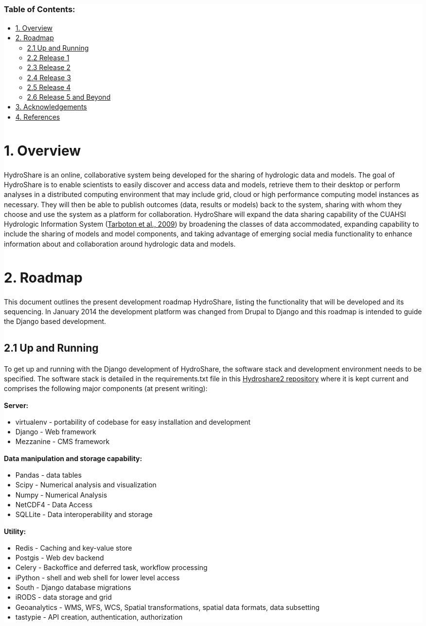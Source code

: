 ### Table of Contents:
* [1. Overview](#1-overview)
* [2. Roadmap](#2-roadmap)
    * [2.1 Up and Running](#21-up-and-running)
    * [2.2 Release 1](#22-release-1)
    * [2.3 Release 2](#23-release-2)
    * [2.4 Release 3](#24-release-3)
    * [2.5 Release 4](#25-release-4)
    * [2.6 Release 5 and Beyond](#26-release-5-and-beyond)
* [3. Acknowledgements](#3-acknowledgements)
* [4. References](#4-references)

# 1. Overview
HydroShare is an online, collaborative system being developed for the sharing of hydrologic data and models.  The goal of HydroShare is to enable scientists to easily discover and access data and models, retrieve them to their desktop or perform analyses in a distributed computing environment that may include grid, cloud or high performance computing model instances as necessary.  They will then be able to publish outcomes (data, results or models) back to the system, sharing with whom they choose and use the system as a platform for collaboration.  HydroShare will expand the data sharing capability of the CUAHSI Hydrologic Information System ([Tarboton et al., 2009](#4-references)) by broadening the classes of data accommodated, expanding capability to include the sharing of models and model components, and taking advantage of emerging social media functionality to enhance information about and collaboration around hydrologic data and models.  

# 2. Roadmap
This document outlines the present development roadmap HydroShare, listing the functionality that will be developed and its sequencing.  In January 2014 the development platform was changed from Drupal to Django and this roadmap is intended to guide the Django based development.

## 2.1 Up and Running
To get up and running with the Django development of HydroShare, the software stack and development environment needs to be specified.  The software stack is detailed in the requirements.txt file in this [Hydroshare2 repository](https://github.com/hydroshare/hydroshare2) where it is kept current and comprises the following major components (at present writing):

**Server:**
* virtualenv - portability of codebase for easy installation and development
* Django - Web framework
* Mezzanine - CMS framework

**Data manipulation and storage capability:**
* Pandas - data tables
* Scipy - Numerical analysis and visualization
* Numpy - Numerical Analysis
* NetCDF4 - Data Access
* SQLLite - Data interoperability and storage

**Utility:**
* Redis - Caching and key-value store
* Postgis - Web dev backend
* Celery - Backoffice and deferred task, workflow processing
* iPython - shell and web shell for lower level access
* South - Django database migrations
* iRODS - data storage and grid
* Geoanalytics - WMS, WFS, WCS, Spatial transformations, spatial data formats, data subsetting
* tastypie - API creation, authentication, authorization

